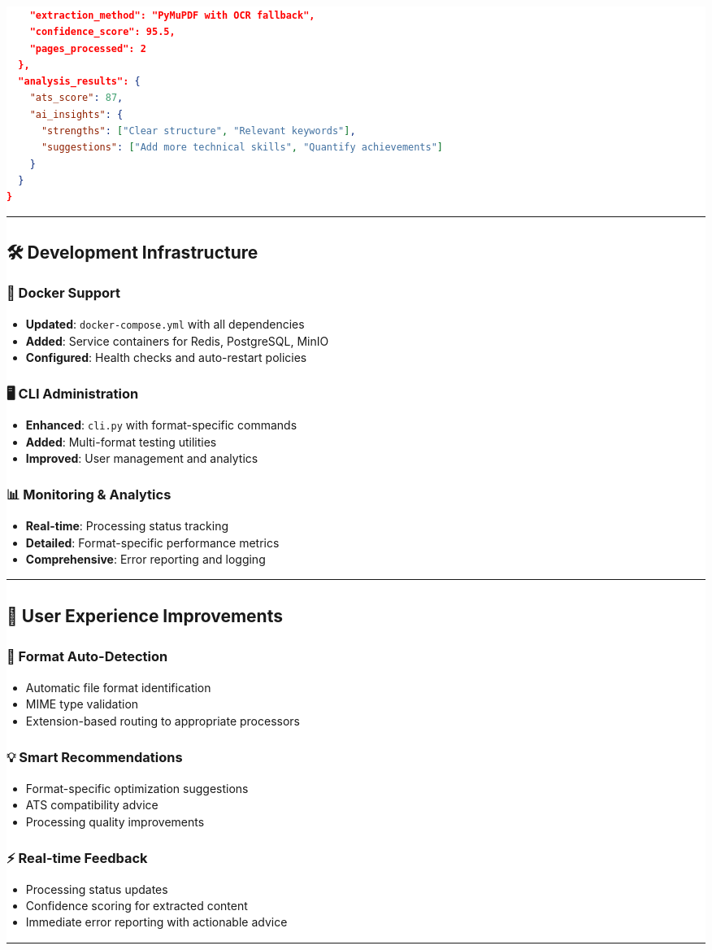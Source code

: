 ```json
    "extraction_method": "PyMuPDF with OCR fallback",
    "confidence_score": 95.5,
    "pages_processed": 2
  },
  "analysis_results": {
    "ats_score": 87,
    "ai_insights": {
      "strengths": ["Clear structure", "Relevant keywords"],
      "suggestions": ["Add more technical skills", "Quantify achievements"]
    }
  }
}
```

---

## 🛠️ Development Infrastructure

### **🐳 Docker Support**
- **Updated**: `docker-compose.yml` with all dependencies
- **Added**: Service containers for Redis, PostgreSQL, MinIO
- **Configured**: Health checks and auto-restart policies

### **🖥️ CLI Administration**
- **Enhanced**: `cli.py` with format-specific commands
- **Added**: Multi-format testing utilities
- **Improved**: User management and analytics

### **📊 Monitoring & Analytics**
- **Real-time**: Processing status tracking
- **Detailed**: Format-specific performance metrics
- **Comprehensive**: Error reporting and logging

---

## 🎯 User Experience Improvements

### **📱 Format Auto-Detection**
- Automatic file format identification
- MIME type validation
- Extension-based routing to appropriate processors

### **💡 Smart Recommendations**
- Format-specific optimization suggestions
- ATS compatibility advice
- Processing quality improvements

### **⚡ Real-time Feedback**
- Processing status updates
- Confidence scoring for extracted content
- Immediate error reporting with actionable advice

---